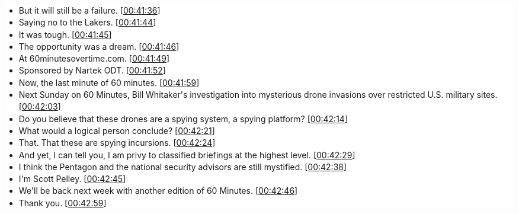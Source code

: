 *  But it will still be a failure. [[00:41:36](https://www.youtube.com/watch?v=DL_xYhL4N4Q&t=2496.48s)]
*  Saying no to the Lakers. [[00:41:44](https://www.youtube.com/watch?v=DL_xYhL4N4Q&t=2504.48s)]
*  It was tough. [[00:41:45](https://www.youtube.com/watch?v=DL_xYhL4N4Q&t=2505.48s)]
*  The opportunity was a dream. [[00:41:46](https://www.youtube.com/watch?v=DL_xYhL4N4Q&t=2506.48s)]
*  At 60minutesovertime.com. [[00:41:49](https://www.youtube.com/watch?v=DL_xYhL4N4Q&t=2509.48s)]
*  Sponsored by Nartek ODT. [[00:41:52](https://www.youtube.com/watch?v=DL_xYhL4N4Q&t=2512.48s)]
*  Now, the last minute of 60 minutes. [[00:41:59](https://www.youtube.com/watch?v=DL_xYhL4N4Q&t=2519.48s)]
*  Next Sunday on 60 Minutes, Bill Whitaker's investigation into mysterious drone invasions over restricted U.S. military sites. [[00:42:03](https://www.youtube.com/watch?v=DL_xYhL4N4Q&t=2523.48s)]
*  Do you believe that these drones are a spying system, a spying platform? [[00:42:14](https://www.youtube.com/watch?v=DL_xYhL4N4Q&t=2534.48s)]
*  What would a logical person conclude? [[00:42:21](https://www.youtube.com/watch?v=DL_xYhL4N4Q&t=2541.48s)]
*  That. That these are spying incursions. [[00:42:24](https://www.youtube.com/watch?v=DL_xYhL4N4Q&t=2544.48s)]
*  And yet, I can tell you, I am privy to classified briefings at the highest level. [[00:42:29](https://www.youtube.com/watch?v=DL_xYhL4N4Q&t=2549.48s)]
*  I think the Pentagon and the national security advisors are still mystified. [[00:42:38](https://www.youtube.com/watch?v=DL_xYhL4N4Q&t=2558.48s)]
*  I'm Scott Pelley. [[00:42:45](https://www.youtube.com/watch?v=DL_xYhL4N4Q&t=2565.48s)]
*  We'll be back next week with another edition of 60 Minutes. [[00:42:46](https://www.youtube.com/watch?v=DL_xYhL4N4Q&t=2566.48s)]
*  Thank you. [[00:42:59](https://www.youtube.com/watch?v=DL_xYhL4N4Q&t=2579.48s)]
